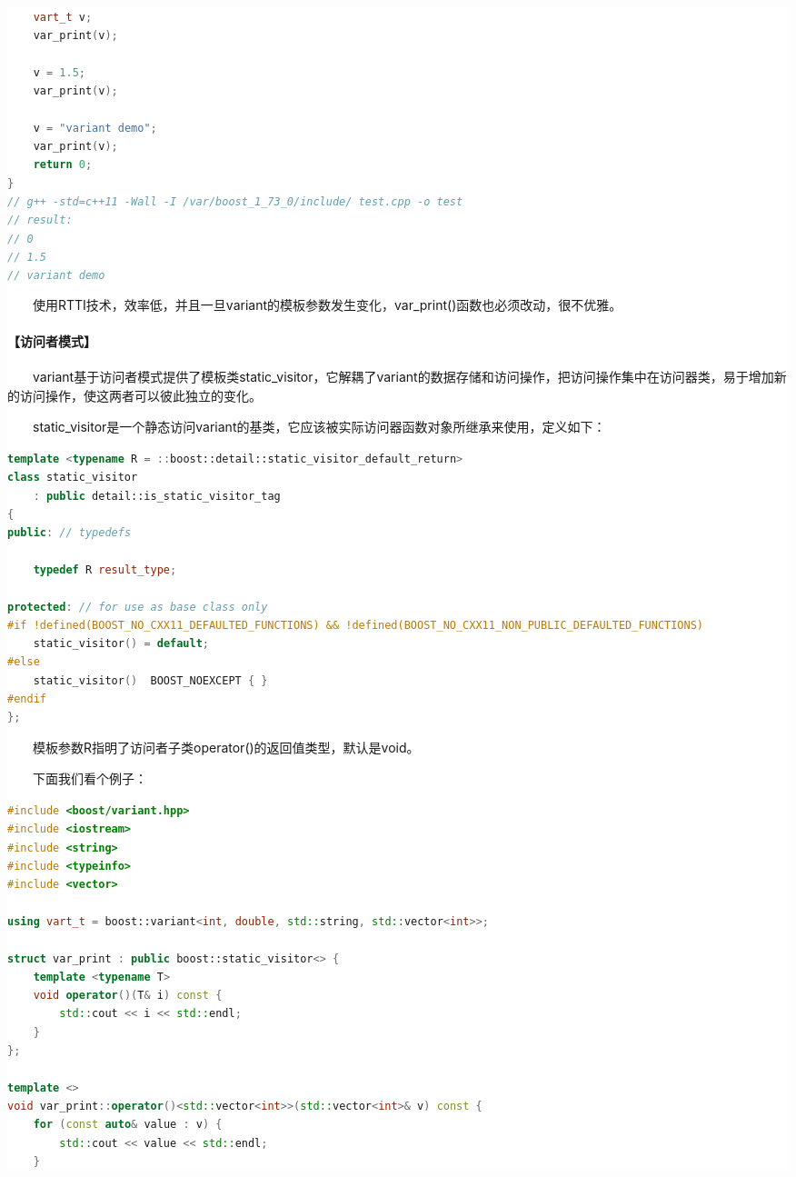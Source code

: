 ```c++
    vart_t v;
    var_print(v);

    v = 1.5;
    var_print(v);

    v = "variant demo";
    var_print(v);
    return 0;
}
// g++ -std=c++11 -Wall -I /var/boost_1_73_0/include/ test.cpp -o test
// result:
// 0
// 1.5
// variant demo
```
　　使用RTTI技术，效率低，并且一旦variant的模板参数发生变化，var_print()函数也必须改动，很不优雅。  

#### **【访问者模式】**
　　variant基于访问者模式提供了模板类static_visitor，它解耦了variant的数据存储和访问操作，把访问操作集中在访问器类，易于增加新的访问操作，使这两者可以彼此独立的变化。  

　　static_visitor是一个静态访问variant的基类，它应该被实际访问器函数对象所继承来使用，定义如下：  
```c++
template <typename R = ::boost::detail::static_visitor_default_return>
class static_visitor
    : public detail::is_static_visitor_tag
{
public: // typedefs

    typedef R result_type;

protected: // for use as base class only
#if !defined(BOOST_NO_CXX11_DEFAULTED_FUNCTIONS) && !defined(BOOST_NO_CXX11_NON_PUBLIC_DEFAULTED_FUNCTIONS)
    static_visitor() = default;
#else
    static_visitor()  BOOST_NOEXCEPT { }
#endif
};
```
　　模板参数R指明了访问者子类operator()的返回值类型，默认是void。  

　　下面我们看个例子：  
```c++
#include <boost/variant.hpp>
#include <iostream>
#include <string>
#include <typeinfo>
#include <vector>

using vart_t = boost::variant<int, double, std::string, std::vector<int>>;

struct var_print : public boost::static_visitor<> {
    template <typename T>
    void operator()(T& i) const {
        std::cout << i << std::endl;
    }
};

template <>
void var_print::operator()<std::vector<int>>(std::vector<int>& v) const {
    for (const auto& value : v) {
        std::cout << value << std::endl;
    }
```